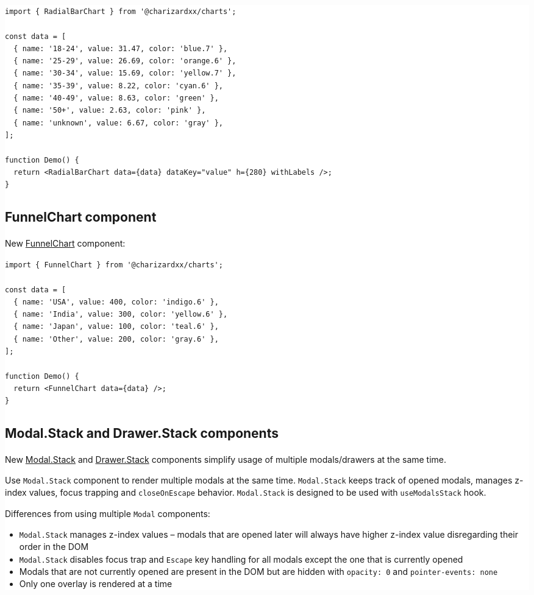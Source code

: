 ```tsx
import { RadialBarChart } from '@charizardxx/charts';

const data = [
  { name: '18-24', value: 31.47, color: 'blue.7' },
  { name: '25-29', value: 26.69, color: 'orange.6' },
  { name: '30-34', value: 15.69, color: 'yellow.7' },
  { name: '35-39', value: 8.22, color: 'cyan.6' },
  { name: '40-49', value: 8.63, color: 'green' },
  { name: '50+', value: 2.63, color: 'pink' },
  { name: 'unknown', value: 6.67, color: 'gray' },
];

function Demo() {
  return <RadialBarChart data={data} dataKey="value" h={280} withLabels />;
}
```

## FunnelChart component

New [FunnelChart](https://mantine.dev/charts/funnel-chart/) component:

```tsx
import { FunnelChart } from '@charizardxx/charts';

const data = [
  { name: 'USA', value: 400, color: 'indigo.6' },
  { name: 'India', value: 300, color: 'yellow.6' },
  { name: 'Japan', value: 100, color: 'teal.6' },
  { name: 'Other', value: 200, color: 'gray.6' },
];

function Demo() {
  return <FunnelChart data={data} />;
}
```

## Modal.Stack and Drawer.Stack components

New [Modal.Stack](https://mantine.dev/core/modal/) and [Drawer.Stack](https://mantine.dev/core/drawer) components simplify usage of multiple modals/drawers at the same time.

Use `Modal.Stack` component to render multiple modals at the same time.
`Modal.Stack` keeps track of opened modals, manages z-index values, focus trapping
and `closeOnEscape` behavior. `Modal.Stack` is designed to be used with `useModalsStack` hook.

Differences from using multiple `Modal` components:

- `Modal.Stack` manages z-index values – modals that are opened later will always have higher z-index value disregarding their order in the DOM
- `Modal.Stack` disables focus trap and `Escape` key handling for all modals except the one that is currently opened
- Modals that are not currently opened are present in the DOM but are hidden with `opacity: 0` and `pointer-events: none`
- Only one overlay is rendered at a time
